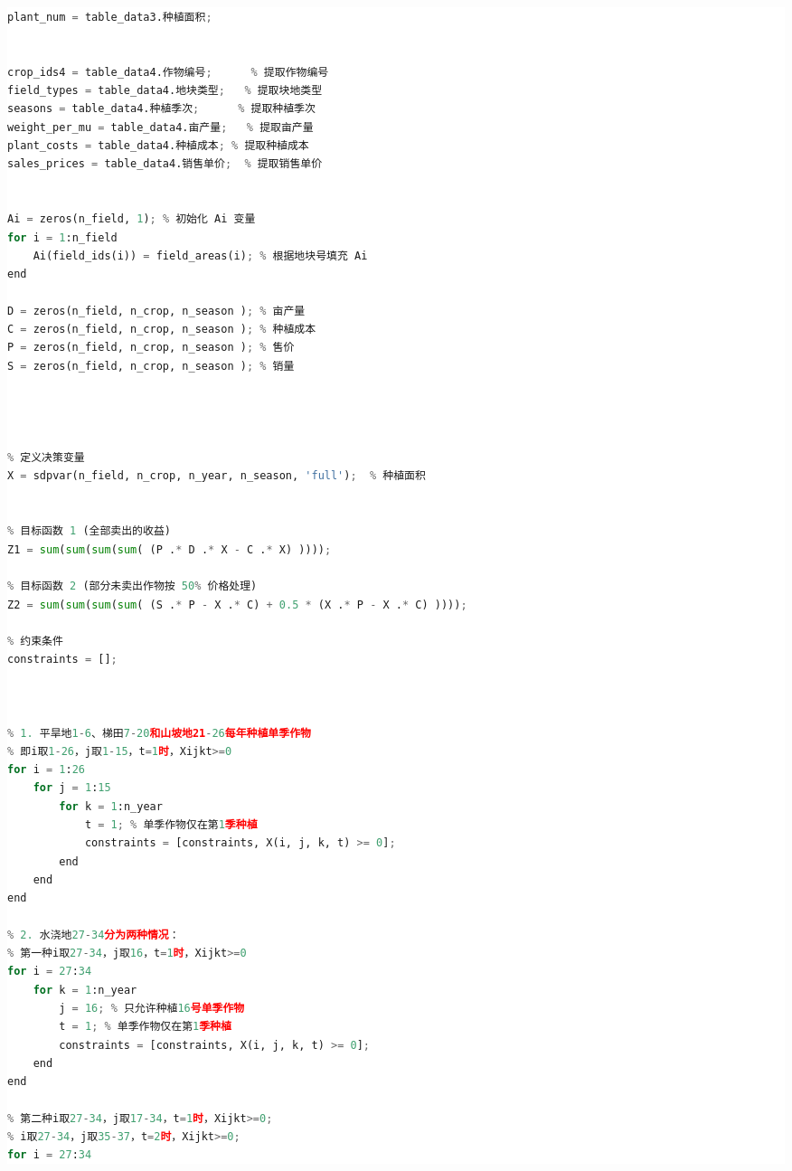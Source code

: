 ```py
plant_num = table_data3.种植面积;  


crop_ids4 = table_data4.作物编号;      % 提取作物编号
field_types = table_data4.地块类型;   % 提取块地类型
seasons = table_data4.种植季次;      % 提取种植季次
weight_per_mu = table_data4.亩产量;   % 提取亩产量
plant_costs = table_data4.种植成本; % 提取种植成本
sales_prices = table_data4.销售单价;  % 提取销售单价


Ai = zeros(n_field, 1); % 初始化 Ai 变量
for i = 1:n_field
    Ai(field_ids(i)) = field_areas(i); % 根据地块号填充 Ai
end

D = zeros(n_field, n_crop, n_season ); % 亩产量
C = zeros(n_field, n_crop, n_season ); % 种植成本
P = zeros(n_field, n_crop, n_season ); % 售价
S = zeros(n_field, n_crop, n_season ); % 销量




% 定义决策变量
X = sdpvar(n_field, n_crop, n_year, n_season, 'full');  % 种植面积


% 目标函数 1 (全部卖出的收益)
Z1 = sum(sum(sum(sum( (P .* D .* X - C .* X) ))));

% 目标函数 2 (部分未卖出作物按 50% 价格处理)
Z2 = sum(sum(sum(sum( (S .* P - X .* C) + 0.5 * (X .* P - X .* C) ))));

% 约束条件
constraints = [];



% 1. 平旱地1-6、梯田7-20和山坡地21-26每年种植单季作物
% 即i取1-26，j取1-15，t=1时，Xijkt>=0
for i = 1:26
    for j = 1:15
        for k = 1:n_year
            t = 1; % 单季作物仅在第1季种植
            constraints = [constraints, X(i, j, k, t) >= 0];
        end
    end
end

% 2. 水浇地27-34分为两种情况：
% 第一种i取27-34，j取16，t=1时，Xijkt>=0
for i = 27:34
    for k = 1:n_year
        j = 16; % 只允许种植16号单季作物
        t = 1; % 单季作物仅在第1季种植
        constraints = [constraints, X(i, j, k, t) >= 0];
    end
end

% 第二种i取27-34，j取17-34，t=1时，Xijkt>=0;
% i取27-34，j取35-37，t=2时，Xijkt>=0;
for i = 27:34
```